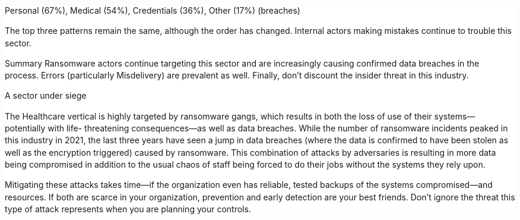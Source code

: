 Personal (67%), 
Medical (54%), 
Credentials (36%), 
Other (17%) 
(breaches)

The top three 
patterns remain the 
same, although the 
order has changed. 
Internal actors 
making mistakes 
continue to trouble 
this sector.

Summary
Ransomware actors continue targeting 
this sector and are increasingly causing 
confirmed data breaches in the process. 
Errors (particularly Misdelivery) are 
prevalent as well. Finally, don’t discount 
the insider threat in this industry.

A sector 
under siege

The Healthcare vertical is highly 
targeted by ransomware gangs, which 
results in both the loss of use of 
their systems—potentially with life\-
threatening consequences—as well as 
data breaches. While the number of 
ransomware incidents peaked in this 
industry in 2021, the last three years 
have seen a jump in data breaches 
(where the data is confirmed to have 
been stolen as well as the encryption 
triggered) caused by ransomware. This 
combination of attacks by adversaries 
is resulting in more data being 
compromised in addition to the usual 
chaos of staff being forced to do their 
jobs without the systems they rely upon.

Mitigating these attacks takes time—if 
the organization even has reliable, 
tested backups of the systems 
compromised—and resources. If 
both are scarce in your organization, 
prevention and early detection are your 
best friends. Don’t ignore the threat this 
type of attack represents when you are 
planning your controls.
